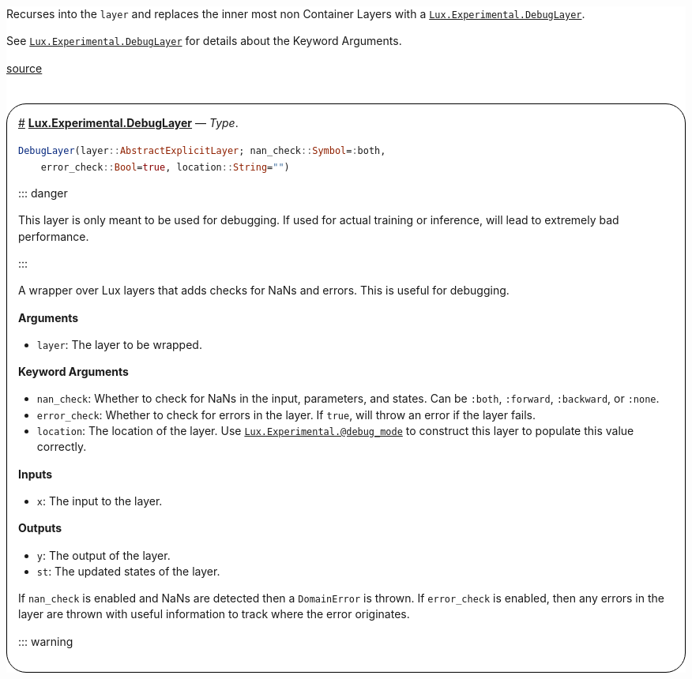 Recurses into the `layer` and replaces the inner most non Container Layers with a [`Lux.Experimental.DebugLayer`](contrib#Lux.Experimental.DebugLayer).

See [`Lux.Experimental.DebugLayer`](contrib#Lux.Experimental.DebugLayer) for details about the Keyword Arguments.


<a target='_blank' href='https://github.com/LuxDL/Lux.jl/blob/b3ba0ef219ac222e4fc636b5572ca8f5ae60808b/src/contrib/debug.jl#L158-L165' class='documenter-source'>source</a><br>

</div>
<br>
<div style='border-width:1px; border-style:solid; border-color:black; padding: 1em; border-radius: 25px;'>
<a id='Lux.Experimental.DebugLayer' href='#Lux.Experimental.DebugLayer'>#</a>&nbsp;<b><u>Lux.Experimental.DebugLayer</u></b> &mdash; <i>Type</i>.



```julia
DebugLayer(layer::AbstractExplicitLayer; nan_check::Symbol=:both,
    error_check::Bool=true, location::String="")
```

::: danger

This layer is only meant to be used for debugging. If used for actual training or inference, will lead to extremely bad performance.

:::

A wrapper over Lux layers that adds checks for NaNs and errors. This is useful for debugging.

**Arguments**

  * `layer`: The layer to be wrapped.

**Keyword Arguments**

  * `nan_check`: Whether to check for NaNs in the input, parameters, and states. Can be `:both`, `:forward`, `:backward`, or `:none`.
  * `error_check`: Whether to check for errors in the layer. If `true`, will throw an error if the layer fails.
  * `location`: The location of the layer. Use [`Lux.Experimental.@debug_mode`](contrib#Lux.Experimental.@debug_mode) to construct this layer to populate this value correctly.

**Inputs**

  * `x`: The input to the layer.

**Outputs**

  * `y`: The output of the layer.
  * `st`: The updated states of the layer.

If `nan_check` is enabled and NaNs are detected then a `DomainError` is thrown. If `error_check` is enabled, then any errors in the layer are thrown with useful information to track where the error originates.

::: warning

